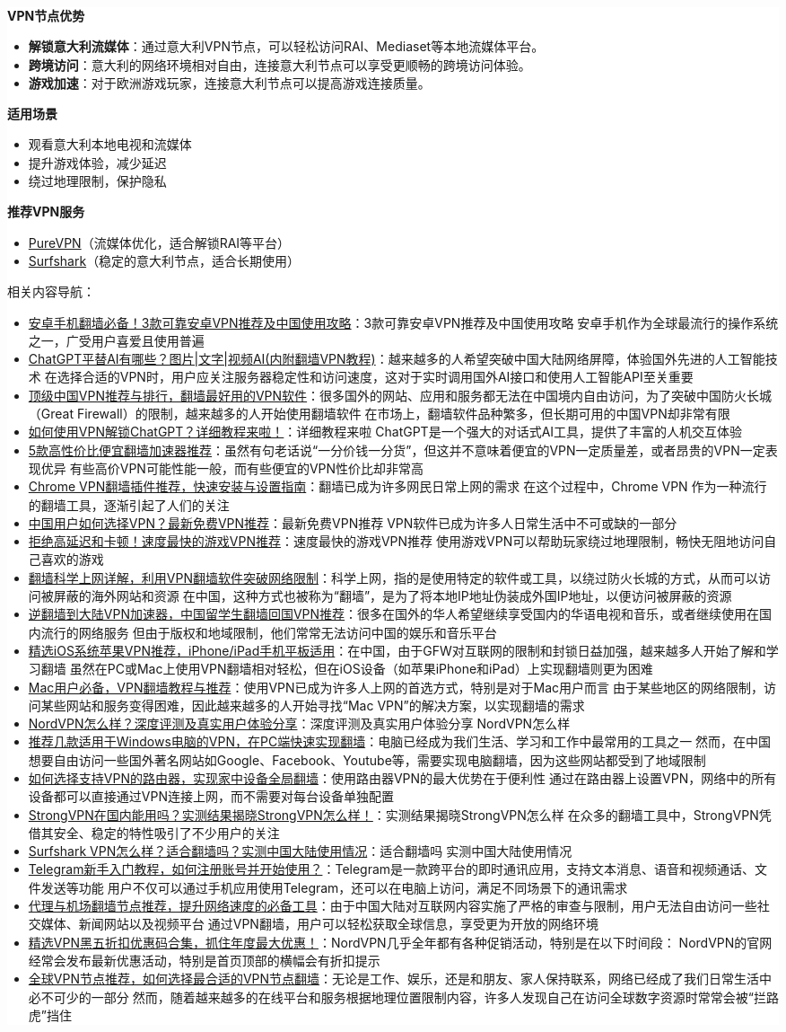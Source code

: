 **VPN节点优势**
- **解锁意大利流媒体**：通过意大利VPN节点，可以轻松访问RAI、Mediaset等本地流媒体平台。
- **跨境访问**：意大利的网络环境相对自由，连接意大利节点可以享受更顺畅的跨境访问体验。
- **游戏加速**：对于欧洲游戏玩家，连接意大利节点可以提高游戏连接质量。

**适用场景**
- 观看意大利本地电视和流媒体
- 提升游戏体验，减少延迟
- 绕过地理限制，保护隐私

**推荐VPN服务**
- [PureVPN](https://overwallvpn.com/go/purevpn)（流媒体优化，适合解锁RAI等平台）
- [Surfshark](https://overwallvpn.com/go/surfshark)（稳定的意大利节点，适合长期使用）

相关内容导航：
-   [安卓手机翻墙必备！3款可靠安卓VPN推荐及中国使用攻略](https://github.com/topvpntool/android-vpn)：3款可靠安卓VPN推荐及中国使用攻略
 安卓手机作为全球最流行的操作系统之一，广受用户喜爱且使用普遍
-   [ChatGPT平替AI有哪些？图片|文字|视频AI(内附翻墙VPN教程)](https://github.com/topvpntool/best-ai)：越来越多的人希望突破中国大陆网络屏障，体验国外先进的人工智能技术 在选择合适的VPN时，用户应关注服务器稳定性和访问速度，这对于实时调用国外AI接口和使用人工智能API至关重要
-   [顶级中国VPN推荐与排行，翻墙最好用的VPN软件](https://github.com/topvpntool/bestvpn)：很多国外的网站、应用和服务都无法在中国境内自由访问，为了突破中国防火长城（Great Firewall）的限制，越来越多的人开始使用翻墙软件 在市场上，翻墙软件品种繁多，但长期可用的中国VPN却非常有限
-   [如何使用VPN解锁ChatGPT？详细教程来啦！](https://github.com/topvpntool/chatgpt-vpn)：详细教程来啦 ChatGPT是一个强大的对话式AI工具，提供了丰富的人机交互体验
-   [5款高性价比便宜翻墙加速器推荐](https://github.com/topvpntool/cheap-vpn)：虽然有句老话说“一分价钱一分货”，但这并不意味着便宜的VPN一定质量差，或者昂贵的VPN一定表现优异 有些高价VPN可能性能一般，而有些便宜的VPN性价比却非常高
-   [Chrome VPN翻墙插件推荐，快速安装与设置指南](https://github.com/topvpntool/chrome-vpn)：翻墙已成为许多网民日常上网的需求 在这个过程中，Chrome VPN 作为一种流行的翻墙工具，逐渐引起了人们的关注
-   [中国用户如何选择VPN？最新免费VPN推荐](https://github.com/topvpntool/free-vpn)：最新免费VPN推荐
 VPN软件已成为许多人日常生活中不可或缺的一部分
-   [拒绝高延迟和卡顿！速度最快的游戏VPN推荐](https://github.com/topvpntool/game-vpn)：速度最快的游戏VPN推荐
 使用游戏VPN可以帮助玩家绕过地理限制，畅快无阻地访问自己喜欢的游戏
-   [翻墙科学上网详解，利用VPN翻墙软件突破网络限制](https://github.com/topvpntool/gfw)：科学上网，指的是使用特定的软件或工具，以绕过防火长城的方式，从而可以访问被屏蔽的海外网站和资源 在中国，这种方式也被称为“翻墙”，是为了将本地IP地址伪装成外国IP地址，以便访问被屏蔽的资源
-   [逆翻墙到大陆VPN加速器，中国留学生翻墙回国VPN推荐](https://github.com/topvpntool/into-china)：很多在国外的华人希望继续享受国内的华语电视和音乐，或者继续使用在国内流行的网络服务 但由于版权和地域限制，他们常常无法访问中国的娱乐和音乐平台
-   [精选iOS系统苹果VPN推荐，iPhone/iPad手机平板适用](https://github.com/topvpntool/ios-vpn)：在中国，由于GFW对互联网的限制和封锁日益加强，越来越多人开始了解和学习翻墙 虽然在PC或Mac上使用VPN翻墙相对轻松，但在iOS设备（如苹果iPhone和iPad）上实现翻墙则更为困难
-   [Mac用户必备，VPN翻墙教程与推荐](https://github.com/topvpntool/mac-vpn)：使用VPN已成为许多人上网的首选方式，特别是对于Mac用户而言 由于某些地区的网络限制，访问某些网站和服务变得困难，因此越来越多的人开始寻找“Mac VPN”的解决方案，以实现翻墙的需求
-   [NordVPN怎么样？深度评测及真实用户体验分享](https://github.com/topvpntool/nordvpn-review)：深度评测及真实用户体验分享
 NordVPN怎么样
-   [推荐几款适用于Windows电脑的VPN，在PC端快速实现翻墙](https://github.com/topvpntool/pc-vpn)：电脑已经成为我们生活、学习和工作中最常用的工具之一 然而，在中国想要自由访问一些国外著名网站如Google、Facebook、Youtube等，需要实现电脑翻墙，因为这些网站都受到了地域限制
-   [如何选择支持VPN的路由器，实现家中设备全局翻墙](https://github.com/topvpntool/router-vpn)：使用路由器VPN的最大优势在于便利性 通过在路由器上设置VPN，网络中的所有设备都可以直接通过VPN连接上网，而不需要对每台设备单独配置
-   [StrongVPN在国内能用吗？实测结果揭晓StrongVPN怎么样！](https://github.com/topvpntool/strongvpn-review)：实测结果揭晓StrongVPN怎么样 在众多的翻墙工具中，StrongVPN凭借其安全、稳定的特性吸引了不少用户的关注
-   [Surfshark VPN怎么样？适合翻墙吗？实测中国大陆使用情况](https://github.com/topvpntool/surfshark-review)：适合翻墙吗 实测中国大陆使用情况
-   [Telegram新手入门教程，如何注册账号并开始使用？](https://github.com/topvpntool/telegram-tutorial)：Telegram是一款跨平台的即时通讯应用，支持文本消息、语音和视频通话、文件发送等功能 用户不仅可以通过手机应用使用Telegram，还可以在电脑上访问，满足不同场景下的通讯需求
-   [代理与机场翻墙节点推荐，提升网络速度的必备工具](https://github.com/topvpntool/tizi-vpn)：由于中国大陆对互联网内容实施了严格的审查与限制，用户无法自由访问一些社交媒体、新闻网站以及视频平台 通过VPN翻墙，用户可以轻松获取全球信息，享受更为开放的网络环境
-   [精选VPN黑五折扣优惠码合集，抓住年度最大优惠！](https://github.com/topvpntool/vpn-coupon)：NordVPN几乎全年都有各种促销活动，特别是在以下时间段：
    NordVPN的官网经常会发布最新优惠活动，特别是首页顶部的横幅会有折扣提示
-   [全球VPN节点推荐，如何选择最合适的VPN节点翻墙](https://github.com/topvpntool/vpn-server)：无论是工作、娱乐，还是和朋友、家人保持联系，网络已经成了我们日常生活中必不可少的一部分 然而，随着越来越多的在线平台和服务根据地理位置限制内容，许多人发现自己在访问全球数字资源时常常会被“拦路虎”挡住